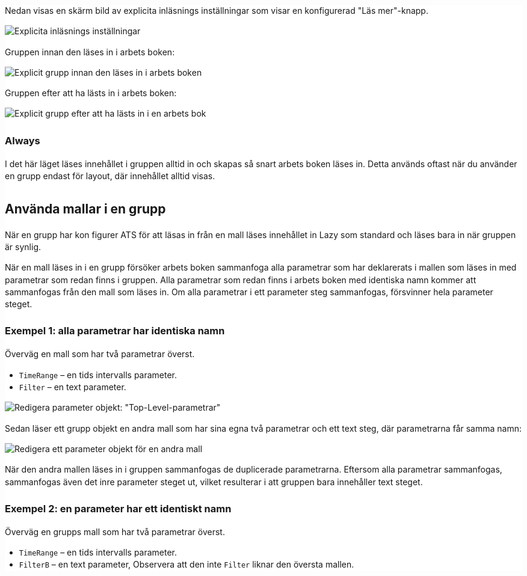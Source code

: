 Nedan visas en skärm bild av explicita inläsnings inställningar som visar en konfigurerad "Läs mer"-knapp.

![Explicita inläsnings inställningar](./media/workbooks-groups/groups-explicitly-loaded.png)

Gruppen innan den läses in i arbets boken:

![Explicit grupp innan den läses in i arbets boken](./media/workbooks-groups/groups-explicitly-loaded-before.png)

Gruppen efter att ha lästs in i arbets boken:

![Explicit grupp efter att ha lästs in i en arbets bok](./media/workbooks-groups/groups-explicitly-loaded-after.png)

### <a name="always"></a>Always

I det här läget läses innehållet i gruppen alltid in och skapas så snart arbets boken läses in. Detta används oftast när du använder en grupp endast för layout, där innehållet alltid visas.

## <a name="using-templates-inside-a-group"></a>Använda mallar i en grupp

När en grupp har kon figurer ATS för att läsas in från en mall läses innehållet in Lazy som standard och läses bara in när gruppen är synlig.

När en mall läses in i en grupp försöker arbets boken sammanfoga alla parametrar som har deklarerats i mallen som läses in med parametrar som redan finns i gruppen. Alla parametrar som redan finns i arbets boken med identiska namn kommer att sammanfogas från den mall som läses in. Om alla parametrar i ett parameter steg sammanfogas, försvinner hela parameter steget.

### <a name="example-1-all-parameters-have-identical-names"></a>Exempel 1: alla parametrar har identiska namn

Överväg en mall som har två parametrar överst.

- `TimeRange` – en tids intervalls parameter.
- `Filter` – en text parameter.

![Redigera parameter objekt: "Top-Level-parametrar"](./media/workbooks-groups/groups-top-level-params.png)

Sedan läser ett grupp objekt en andra mall som har sina egna två parametrar och ett text steg, där parametrarna får samma namn:

![Redigera ett parameter objekt för en andra mall](./media/workbooks-groups/groups-merged-away.png)

När den andra mallen läses in i gruppen sammanfogas de duplicerade parametrarna. Eftersom alla parametrar sammanfogas, sammanfogas även det inre parameter steget ut, vilket resulterar i att gruppen bara innehåller text steget.

### <a name="example-2-one-parameter-has-an-identical-name"></a>Exempel 2: en parameter har ett identiskt namn

Överväg en grupps mall som har två parametrar överst.

- `TimeRange` – en tids intervalls parameter.
- `FilterB` – en text parameter, Observera att den inte `Filter` liknar den översta mallen.
